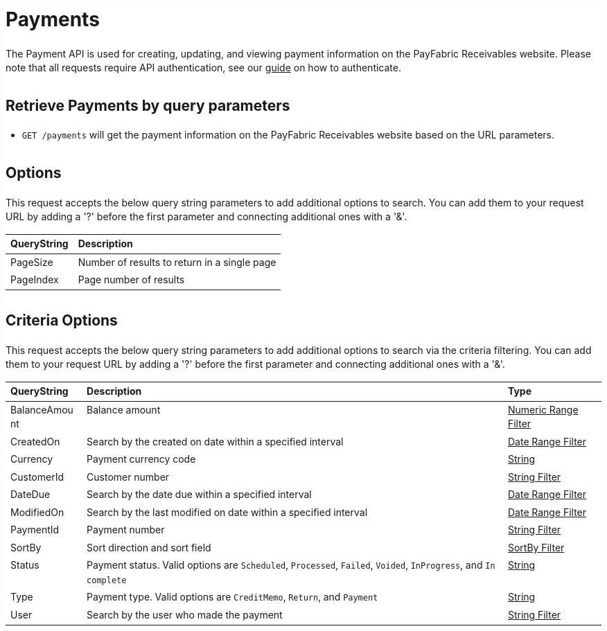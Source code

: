 Payments
============

The Payment API is used for creating, updating, and viewing payment information on the PayFabric Receivables website. Please note that all requests require API authentication, see our [guide](Token.md) on how to authenticate.

Retrieve Payments by query parameters
--------------------

* `GET /payments` will get the payment information on the PayFabric Receivables website based on the URL parameters.

Options
-------

This request accepts the below query string parameters to add additional options to search. You can add them to your request URL by adding a '?' before the first parameter and connecting additional ones with a '&'.

| QueryString | Description |
| :------------- | :------------- |
| PageSize | Number of results to return in a single page |
| PageIndex | Page number of results |

Criteria Options
-------

This request accepts the below query string parameters to add additional options to search via the criteria filtering. You can add them to your request URL by adding a '?' before the first parameter and connecting additional ones with a '&'.

| QueryString | Description | Type |
| :------------- | :------------- | :------------- | 
| BalanceAmount | Balance amount | [Numeric Range Filter](../QueryFilter.md#numeric-range-filter) |
| CreatedOn | Search by the created on date within a specified interval | [Date Range Filter](../QueryFilter.md#date-range-filter) |
| Currency | Payment currency code | [String](../QueryFilter.md#string) |
| CustomerId | Customer number | [String Filter](../QueryFilter.md#string-filter) |
| DateDue | Search by the date due within a specified interval | [Date Range Filter](../QueryFilter.md#date-range-filter) |
| ModifiedOn | Search by the last modified on date within a specified interval | [Date Range Filter](../QueryFilter.md#date-range-filter) |
| PaymentId | Payment number | [String Filter](../QueryFilter.md#string-filter) |
| SortBy | Sort direction and sort field | [SortBy Filter](../QueryFilter.md#sortby-filter) |
| Status | Payment status. Valid options are ``Scheduled``, ``Processed``, ``Failed``, ``Voided``, ``InProgress``, and ``Incomplete`` | [String](../QueryFilter.md#string) |
| Type | Payment type. Valid options are ``CreditMemo``, ``Return``, and ``Payment`` | [String](../QueryFilter.md#string) |
| User | Search by the user who made the payment | [String Filter](../QueryFilter.md#string-filter) |
